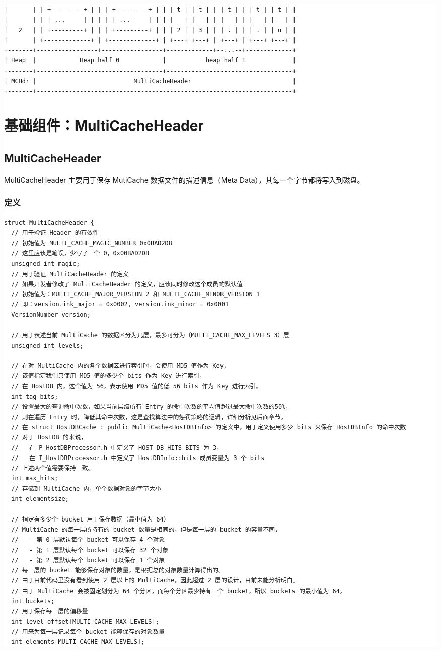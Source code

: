```
|       | | +---------+ | | | +---------+ | | | t | | t | | | t | | | t | | t | |
|       | | | ...     | | | | | ...     | | | |   | |   | | |   | | |   | |   | |
|   2   | | +---------+ | | | +---------+ | | | 2 | | 3 | | | . | | | . | | n | |
|       | +-------------+ | +-------------+ | +---+ +---+ | +---+ | +---+ +---+ |
+-------+-----------------+-----------------+-------------+--...--+-------------+
| Heap  |            Heap half 0            |           heap half 1             |
+-------+-----------------------------------+-----------------------------------+
| MCHdr |                           MultiCacheHeader                            |
+-------+-----------------------------------------------------------------------+
```

# 基础组件：MultiCacheHeader

## MultiCacheHeader

MultiCacheHeader 主要用于保存 MutiCache 数据文件的描述信息（Meta Data），其每一个字节都将写入到磁盘。

### 定义

```
struct MultiCacheHeader {
  // 用于验证 Header 的有效性
  // 初始值为 MULTI_CACHE_MAGIC_NUMBER 0x0BAD2D8
  // 这里应该是笔误，少写了一个 0，0x00BAD2D8
  unsigned int magic;
  // 用于验证 MultiCacheHeader 的定义
  // 如果开发者修改了 MultiCacheHeader 的定义，应该同时修改这个成员的默认值
  // 初始值为：MULTI_CACHE_MAJOR_VERSION 2 和 MULTI_CACHE_MINOR_VERSION 1
  // 即：version.ink_major = 0x0002, version.ink_minor = 0x0001
  VersionNumber version;

  // 用于表述当前 MultiCache 的数据区分为几层，最多可分为（MULTI_CACHE_MAX_LEVELS 3）层
  unsigned int levels;

  // 在对 MultiCache 内的各个数据区进行索引时，会使用 MD5 值作为 Key，
  // 该值指定我们只使用 MD5 值的多少个 bits 作为 Key 进行索引，
  // 在 HostDB 内，这个值为 56，表示使用 MD5 值的低 56 bits 作为 Key 进行索引。
  int tag_bits;
  // 设置最大的查询命中次数，如果当前层级所有 Entry 的命中次数的平均值超过最大命中次数的50%，
  // 则在遍历 Entry 时，降低其命中次数，这是查找算法中的惩罚策略的逻辑，详细分析见后面章节。
  // 在 struct HostDBCache : public MultiCache<HostDBInfo> 的定义中，用于定义使用多少 bits 来保存 HostDBInfo 的命中次数
  // 对于 HostDB 的来说，
  //   在 P_HostDBProcessor.h 中定义了 HOST_DB_HITS_BITS 为 3，
  //   在 I_HostDBProcessor.h 中定义了 HostDBInfo::hits 成员变量为 3 个 bits
  // 上述两个值需要保持一致。
  int max_hits;
  // 存储到 MultiCache 内，单个数据对象的字节大小
  int elementsize;

  // 指定有多少个 bucket 用于保存数据（最小值为 64）
  // MultiCache 的每一层所持有的 bucket 数量是相同的，但是每一层的 bucket 的容量不同，
  //   - 第 0 层默认每个 bucket 可以保存 4 个对象
  //   - 第 1 层默认每个 bucket 可以保存 32 个对象
  //   - 第 2 层默认每个 bucket 可以保存 1 个对象
  // 每一层的 bucket 能够保存对象的数量，是根据总的对象数量计算得出的。
  // 由于目前代码里没有看到使用 2 层以上的 MultiCache，因此超过 2 层的设计，目前未能分析明白。
  // 由于 MultiCache 会被固定划分为 64 个分区，而每个分区最少持有一个 bucket，所以 buckets 的最小值为 64。
  int buckets;
  // 用于保存每一层的偏移量
  int level_offset[MULTI_CACHE_MAX_LEVELS];
  // 用来为每一层记录每个 bucket 能够保存的对象数量
  int elements[MULTI_CACHE_MAX_LEVELS];
```